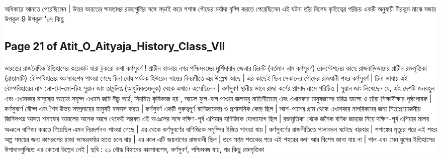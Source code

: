 অধিকারে আনতে পেরেছিলেন | উত্তর ভারতের ক্ষমতাধর রাজ্যগুলির সঙ্গে
লড়াই করে শশাঙ্ক গৌড়ের মর্যাদা বৃদ্পি করতে পেরেছিলেন
এই ঘটনা
তাঁর বিশেষ কৃতিত্বের পরিচয়
একটি
অনুযায়ী
বীরভূম
মাঝে
মজার
উপকূল
9
উপকূল
'০৭
কিছু


## Page 21 of Atit_O_Aityaja_History_Class_VII
ডারতের রাজনৈৎিক ইতিহাসের কয়েকাট ঘারা
টুকরো কথা
কর্ণসুবর্ণ
!
প্রাচীন বাংলার নগর
পশ্চিমবঙ্গের মুর্শিদাবাদ জেলার চিরুটি (বর্তমান নাম কর্ণসুবর্ণ) রেলস্টেশনের কাছে   রাজবাড়িডাঙায়
প্রাচীন রক্তমৃত্তিকা (রাঙামাটি) বৌদ্পবিহারের ধ্বংসাবশেষ পাওয়া গেছে চিনা বৌদ্ব পর্যটক হিউয়েন
সাঙের বিবরণীতে এর উল্লেখ আছে | এর কাছেই ছিল সেকালের গৌড়ের রাজধানী শহর কর্ণসুবর্ণ | চিনা
ভাষায় এই বৌদ্পবিহারের নাম লো-টো-মো-চিহ সুয়ান জাং তাম্রলিপ্ত (আধুনিকতমলুক) থেকে এখানে
এসেছিলেন | কর্ণসুবর্ণ স্থানীয় ভাবে রাজা কর্ণের প্রাসাদ নামে পরিচিত |
সুয়ান জাং লিখেছেন যে, এই দেশটি জনবহুল এবং এখানকার মানুষেরা অত্যন্ত সমৃদ্প
এখানে জমি
নীচু
আর্দ্র, নিয়মিত কৃষিকাজ হয় , অঢেল ফুল-ফল পাওয়া
জলবায়ু নাতিশীতোম্ এবং এখানকার
মানুষজনের চরিত্র ভালো ও তাঁরা শিক্ষাদীক্ষার পৃষ্ঠপোষক | কর্ণসুবর্ণে বৌদ্প এবং শৈব উভয় সম্প্রদায়ের
মানুষই বসবাস করত |
কর্ণসুবর্ণ একটি গুরুত্বপূর্ণ বাণিজ্যকেন্দ্র ও প্রশাসনিক কেন্দ্র ছিল | আশ-পাশের গ্রাম থেকে এখানকার
নাগরিকদের জন্য নিত্যপ্রয়োজনীয় জিনিসপত্র আসত
শশাঙ্কের আমলের অনেক আগে থেকেই
সম্ভবত এই অঞলের সঙ্গে দক্ষিণ-পূর্ব এশিয়ার বাণিজ্যিক যোগাযোগ ছিল | রক্তমৃত্তিকা থেকে জনৈক
বণিক জাহাজ নিয়ে দক্ষিণ-পূর্ব এশিয়ার মালয় অঞলে বাণিজ্য করতে গিয়েছিল এমন নিরদর্শনও
পাওয়া গেছে | এর থেকে কর্ণসুবর্ণের বাণিজ্যিক সমৃদ্পির ইঙ্গিত পাওয়া যায় |
কর্ণসুবর্ণের রাজনীতিতে পালাবদল ঘটেছে বারবার | শশাঙ্কের মৃত্যুর পরে এই শহর অল্প সময়ের জন্য
কামরূপের রাজা ভাস্করবর্মার হাতে চলে যায় | এর
কাল এটি জয়নাগের রাজধানী ছিল | তবে
সপ্তম শতকের পরে এই শহরের কথা আর বিশেষ জানা যায় না | পাল এবং সেন যুগের ইতিহাসের
উপাদানগুলিতে এর কোনো উল্লেখ নেই |
ছবি : ২১
বৌদ্ধ বিহাবের ধ্বংসাবশেষ, কর্ণসুবর্ণ, পশ্চিমবঙ্গ
যায়,
পর কিছু
রক্তমৃত্তিকা
